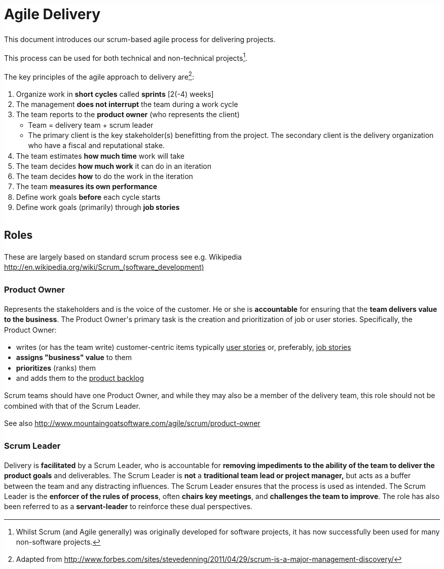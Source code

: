 # Agile Delivery

This document introduces our scrum-based agile process for delivering projects.

This process can be used for both technical and non-technical projects[^1].

The key principles of the agile approach to delivery are[^2]:

1. Organize work in **short cycles** called **sprints** [2(-4) weeks]
2. The management **does not interrupt** the team during a work cycle
3. The team reports to the **product owner** (who represents the client)
    * Team = delivery team + scrum leader
    * The primary client is the key stakeholder(s) benefitting from the project. The secondary client is the delivery organization who have a fiscal and reputational stake.
4. The team estimates **how much time** work will take
5. The team decides **how much work** it can do in an iteration
6. The team decides **how** to do the work in the iteration
7. The team **measures its own performance**
8. Define work goals **before** each cycle starts
9. Define work goals (primarily) through **job stories**

[^1]: Whilst Scrum (and Agile generally) was originally developed for software projects, it has now successfully been used for many non-software projects.
[^2]: Adapted from http://www.forbes.com/sites/stevedenning/2011/04/29/scrum-is-a-major-management-discovery/


## Roles

These are largely based on standard scrum process see e.g. Wikipedia http://en.wikipedia.org/wiki/Scrum_(software_development)

### Product Owner

Represents the stakeholders and is the voice of the customer. He or she is **accountable** for ensuring that the **team delivers value to the business**. The Product Owner's primary task is the creation and prioritization of job or user stories. Specifically, the Product Owner:

* writes (or has the team write) customer-centric items typically [user stories][] or, preferably, [job stories][]
* **assigns "business" value** to them
* **prioritizes** (ranks) them
* and adds them to the [product backlog](http://en.wikipedia.org/wiki/Scrum_(software_development)#Product_backlog)

Scrum teams should have one Product Owner, and while they may also be a member of the delivery team, this role should not be combined with that of the Scrum Leader.

See also http://www.mountaingoatsoftware.com/agile/scrum/product-owner

[user stories]: /user-stories/
[job stories]: /job-stories/

### Scrum Leader

Delivery is **facilitated** by a Scrum Leader, who is accountable for **removing impediments to the ability of the team to deliver the product goals** and deliverables. The Scrum Leader is **not** a **traditional team lead or project manager,** but acts as a buffer between the team and any distracting influences. The Scrum Leader ensures that the process is used as intended. The Scrum Leader is the **enforcer of the rules of process**, often **chairs key meetings**, and **challenges the team to improve**. The role has also been referred to as a **servant-leader** to reinforce these dual perspectives.


[planning poker]: http://en.wikipedia.org/wiki/Planning_poker